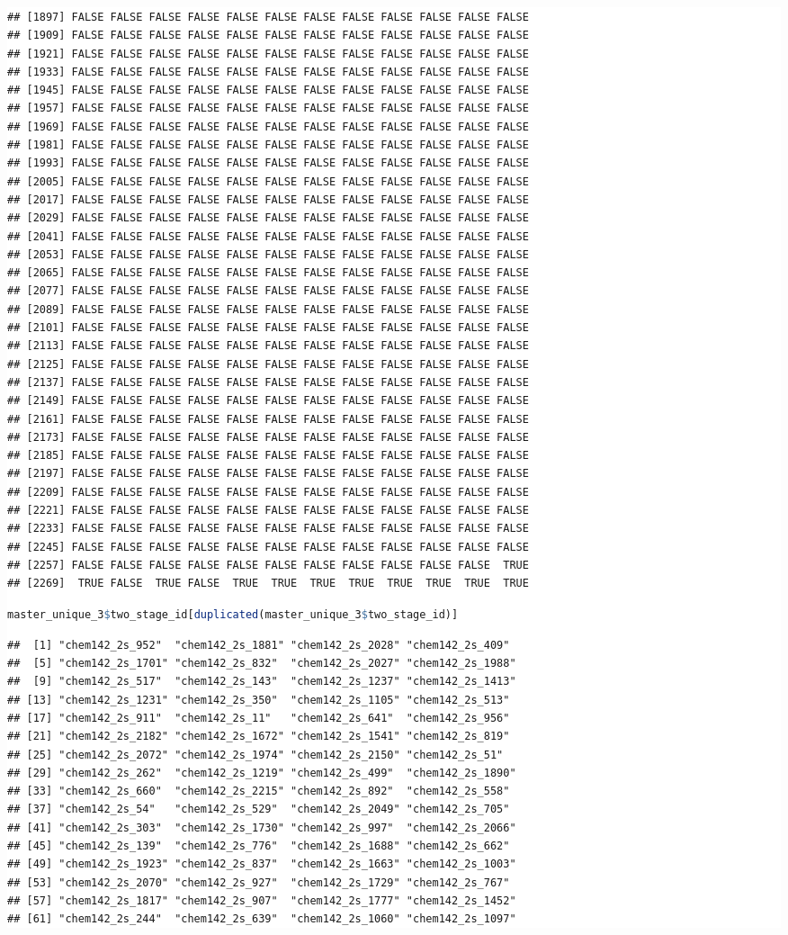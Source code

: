 ```
## [1897] FALSE FALSE FALSE FALSE FALSE FALSE FALSE FALSE FALSE FALSE FALSE FALSE
## [1909] FALSE FALSE FALSE FALSE FALSE FALSE FALSE FALSE FALSE FALSE FALSE FALSE
## [1921] FALSE FALSE FALSE FALSE FALSE FALSE FALSE FALSE FALSE FALSE FALSE FALSE
## [1933] FALSE FALSE FALSE FALSE FALSE FALSE FALSE FALSE FALSE FALSE FALSE FALSE
## [1945] FALSE FALSE FALSE FALSE FALSE FALSE FALSE FALSE FALSE FALSE FALSE FALSE
## [1957] FALSE FALSE FALSE FALSE FALSE FALSE FALSE FALSE FALSE FALSE FALSE FALSE
## [1969] FALSE FALSE FALSE FALSE FALSE FALSE FALSE FALSE FALSE FALSE FALSE FALSE
## [1981] FALSE FALSE FALSE FALSE FALSE FALSE FALSE FALSE FALSE FALSE FALSE FALSE
## [1993] FALSE FALSE FALSE FALSE FALSE FALSE FALSE FALSE FALSE FALSE FALSE FALSE
## [2005] FALSE FALSE FALSE FALSE FALSE FALSE FALSE FALSE FALSE FALSE FALSE FALSE
## [2017] FALSE FALSE FALSE FALSE FALSE FALSE FALSE FALSE FALSE FALSE FALSE FALSE
## [2029] FALSE FALSE FALSE FALSE FALSE FALSE FALSE FALSE FALSE FALSE FALSE FALSE
## [2041] FALSE FALSE FALSE FALSE FALSE FALSE FALSE FALSE FALSE FALSE FALSE FALSE
## [2053] FALSE FALSE FALSE FALSE FALSE FALSE FALSE FALSE FALSE FALSE FALSE FALSE
## [2065] FALSE FALSE FALSE FALSE FALSE FALSE FALSE FALSE FALSE FALSE FALSE FALSE
## [2077] FALSE FALSE FALSE FALSE FALSE FALSE FALSE FALSE FALSE FALSE FALSE FALSE
## [2089] FALSE FALSE FALSE FALSE FALSE FALSE FALSE FALSE FALSE FALSE FALSE FALSE
## [2101] FALSE FALSE FALSE FALSE FALSE FALSE FALSE FALSE FALSE FALSE FALSE FALSE
## [2113] FALSE FALSE FALSE FALSE FALSE FALSE FALSE FALSE FALSE FALSE FALSE FALSE
## [2125] FALSE FALSE FALSE FALSE FALSE FALSE FALSE FALSE FALSE FALSE FALSE FALSE
## [2137] FALSE FALSE FALSE FALSE FALSE FALSE FALSE FALSE FALSE FALSE FALSE FALSE
## [2149] FALSE FALSE FALSE FALSE FALSE FALSE FALSE FALSE FALSE FALSE FALSE FALSE
## [2161] FALSE FALSE FALSE FALSE FALSE FALSE FALSE FALSE FALSE FALSE FALSE FALSE
## [2173] FALSE FALSE FALSE FALSE FALSE FALSE FALSE FALSE FALSE FALSE FALSE FALSE
## [2185] FALSE FALSE FALSE FALSE FALSE FALSE FALSE FALSE FALSE FALSE FALSE FALSE
## [2197] FALSE FALSE FALSE FALSE FALSE FALSE FALSE FALSE FALSE FALSE FALSE FALSE
## [2209] FALSE FALSE FALSE FALSE FALSE FALSE FALSE FALSE FALSE FALSE FALSE FALSE
## [2221] FALSE FALSE FALSE FALSE FALSE FALSE FALSE FALSE FALSE FALSE FALSE FALSE
## [2233] FALSE FALSE FALSE FALSE FALSE FALSE FALSE FALSE FALSE FALSE FALSE FALSE
## [2245] FALSE FALSE FALSE FALSE FALSE FALSE FALSE FALSE FALSE FALSE FALSE FALSE
## [2257] FALSE FALSE FALSE FALSE FALSE FALSE FALSE FALSE FALSE FALSE FALSE  TRUE
## [2269]  TRUE FALSE  TRUE FALSE  TRUE  TRUE  TRUE  TRUE  TRUE  TRUE  TRUE  TRUE
```

```r
master_unique_3$two_stage_id[duplicated(master_unique_3$two_stage_id)]
```

```
##  [1] "chem142_2s_952"  "chem142_2s_1881" "chem142_2s_2028" "chem142_2s_409" 
##  [5] "chem142_2s_1701" "chem142_2s_832"  "chem142_2s_2027" "chem142_2s_1988"
##  [9] "chem142_2s_517"  "chem142_2s_143"  "chem142_2s_1237" "chem142_2s_1413"
## [13] "chem142_2s_1231" "chem142_2s_350"  "chem142_2s_1105" "chem142_2s_513" 
## [17] "chem142_2s_911"  "chem142_2s_11"   "chem142_2s_641"  "chem142_2s_956" 
## [21] "chem142_2s_2182" "chem142_2s_1672" "chem142_2s_1541" "chem142_2s_819" 
## [25] "chem142_2s_2072" "chem142_2s_1974" "chem142_2s_2150" "chem142_2s_51"  
## [29] "chem142_2s_262"  "chem142_2s_1219" "chem142_2s_499"  "chem142_2s_1890"
## [33] "chem142_2s_660"  "chem142_2s_2215" "chem142_2s_892"  "chem142_2s_558" 
## [37] "chem142_2s_54"   "chem142_2s_529"  "chem142_2s_2049" "chem142_2s_705" 
## [41] "chem142_2s_303"  "chem142_2s_1730" "chem142_2s_997"  "chem142_2s_2066"
## [45] "chem142_2s_139"  "chem142_2s_776"  "chem142_2s_1688" "chem142_2s_662" 
## [49] "chem142_2s_1923" "chem142_2s_837"  "chem142_2s_1663" "chem142_2s_1003"
## [53] "chem142_2s_2070" "chem142_2s_927"  "chem142_2s_1729" "chem142_2s_767" 
## [57] "chem142_2s_1817" "chem142_2s_907"  "chem142_2s_1777" "chem142_2s_1452"
## [61] "chem142_2s_244"  "chem142_2s_639"  "chem142_2s_1060" "chem142_2s_1097"
```
